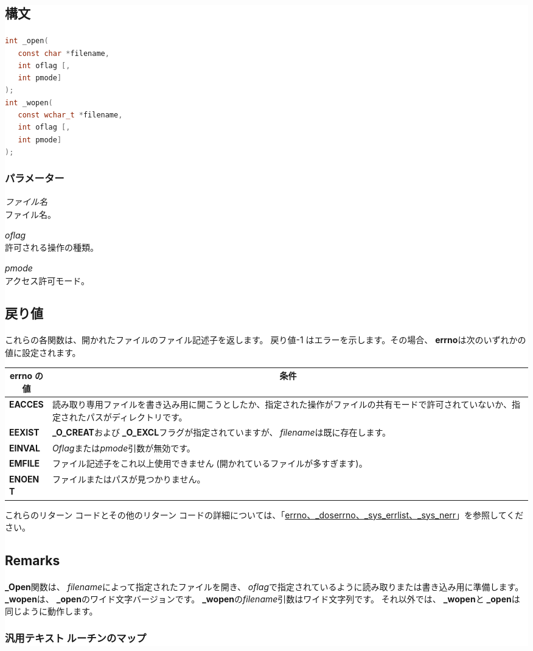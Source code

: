 ## <a name="syntax"></a>構文

```C
int _open(
   const char *filename,
   int oflag [,
   int pmode]
);
int _wopen(
   const wchar_t *filename,
   int oflag [,
   int pmode]
);
```

### <a name="parameters"></a>パラメーター

*ファイル名*<br/>
ファイル名。

*oflag*<br/>
許可される操作の種類。

*pmode*<br/>
アクセス許可モード。

## <a name="return-value"></a>戻り値

これらの各関数は、開かれたファイルのファイル記述子を返します。 戻り値-1 はエラーを示します。その場合、 **errno**は次のいずれかの値に設定されます。

|errno の値|条件|
|-|-|
| **EACCES** | 読み取り専用ファイルを書き込み用に開こうとしたか、指定された操作がファイルの共有モードで許可されていないか、指定されたパスがディレクトリです。 |
| **EEXIST** | **_O_CREAT**および **_O_EXCL**フラグが指定されていますが、 *filename*は既に存在します。 |
| **EINVAL** | *Oflag*または*pmode*引数が無効です。 |
| **EMFILE** | ファイル記述子をこれ以上使用できません (開かれているファイルが多すぎます)。 |
| **ENOENT** | ファイルまたはパスが見つかりません。 |

これらのリターン コードとその他のリターン コードの詳細については、「[errno、_doserrno、_sys_errlist、_sys_nerr](../../c-runtime-library/errno-doserrno-sys-errlist-and-sys-nerr.md)」を参照してください。

## <a name="remarks"></a>Remarks

**_Open**関数は、 *filename*によって指定されたファイルを開き、 *oflag*で指定されているように読み取りまたは書き込み用に準備します。 **_wopen**は、 **_open**のワイド文字バージョンです。 **_wopen**の*filename*引数はワイド文字列です。 それ以外では、 **_wopen**と **_open**は同じように動作します。

### <a name="generic-text-routine-mappings"></a>汎用テキスト ルーチンのマップ

